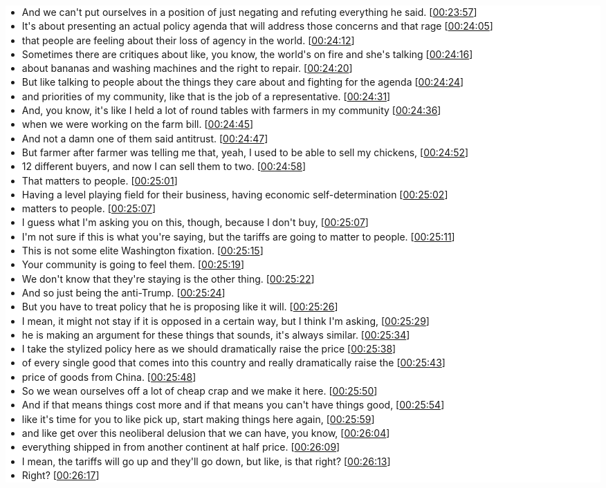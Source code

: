 *  And we can't put ourselves in a position of just negating and refuting everything he said. [[00:23:57](https://www.youtube.com/watch?v=LpGhXKf3-qo&t=1437.72s)]
*  It's about presenting an actual policy agenda that will address those concerns and that rage [[00:24:05](https://www.youtube.com/watch?v=LpGhXKf3-qo&t=1445.0s)]
*  that people are feeling about their loss of agency in the world. [[00:24:12](https://www.youtube.com/watch?v=LpGhXKf3-qo&t=1452.04s)]
*  Sometimes there are critiques about like, you know, the world's on fire and she's talking [[00:24:16](https://www.youtube.com/watch?v=LpGhXKf3-qo&t=1456.2s)]
*  about bananas and washing machines and the right to repair. [[00:24:20](https://www.youtube.com/watch?v=LpGhXKf3-qo&t=1460.68s)]
*  But like talking to people about the things they care about and fighting for the agenda [[00:24:24](https://www.youtube.com/watch?v=LpGhXKf3-qo&t=1464.12s)]
*  and priorities of my community, like that is the job of a representative. [[00:24:31](https://www.youtube.com/watch?v=LpGhXKf3-qo&t=1471.8s)]
*  And, you know, it's like I held a lot of round tables with farmers in my community [[00:24:36](https://www.youtube.com/watch?v=LpGhXKf3-qo&t=1476.6s)]
*  when we were working on the farm bill. [[00:24:45](https://www.youtube.com/watch?v=LpGhXKf3-qo&t=1485.1599999999999s)]
*  And not a damn one of them said antitrust. [[00:24:47](https://www.youtube.com/watch?v=LpGhXKf3-qo&t=1487.8799999999999s)]
*  But farmer after farmer was telling me that, yeah, I used to be able to sell my chickens, [[00:24:52](https://www.youtube.com/watch?v=LpGhXKf3-qo&t=1492.2s)]
*  12 different buyers, and now I can sell them to two. [[00:24:58](https://www.youtube.com/watch?v=LpGhXKf3-qo&t=1498.1200000000001s)]
*  That matters to people. [[00:25:01](https://www.youtube.com/watch?v=LpGhXKf3-qo&t=1501.64s)]
*  Having a level playing field for their business, having economic self-determination [[00:25:02](https://www.youtube.com/watch?v=LpGhXKf3-qo&t=1502.6s)]
*  matters to people. [[00:25:07](https://www.youtube.com/watch?v=LpGhXKf3-qo&t=1507.0s)]
*  I guess what I'm asking you on this, though, because I don't buy, [[00:25:07](https://www.youtube.com/watch?v=LpGhXKf3-qo&t=1507.8s)]
*  I'm not sure if this is what you're saying, but the tariffs are going to matter to people. [[00:25:11](https://www.youtube.com/watch?v=LpGhXKf3-qo&t=1511.56s)]
*  This is not some elite Washington fixation. [[00:25:15](https://www.youtube.com/watch?v=LpGhXKf3-qo&t=1515.64s)]
*  Your community is going to feel them. [[00:25:19](https://www.youtube.com/watch?v=LpGhXKf3-qo&t=1519.48s)]
*  We don't know that they're staying is the other thing. [[00:25:22](https://www.youtube.com/watch?v=LpGhXKf3-qo&t=1522.36s)]
*  And so just being the anti-Trump. [[00:25:24](https://www.youtube.com/watch?v=LpGhXKf3-qo&t=1524.28s)]
*  But you have to treat policy that he is proposing like it will. [[00:25:26](https://www.youtube.com/watch?v=LpGhXKf3-qo&t=1526.2s)]
*  I mean, it might not stay if it is opposed in a certain way, but I think I'm asking, [[00:25:29](https://www.youtube.com/watch?v=LpGhXKf3-qo&t=1529.8s)]
*  he is making an argument for these things that sounds, it's always similar. [[00:25:34](https://www.youtube.com/watch?v=LpGhXKf3-qo&t=1534.04s)]
*  I take the stylized policy here as we should dramatically raise the price [[00:25:38](https://www.youtube.com/watch?v=LpGhXKf3-qo&t=1538.52s)]
*  of every single good that comes into this country and really dramatically raise the [[00:25:43](https://www.youtube.com/watch?v=LpGhXKf3-qo&t=1543.8s)]
*  price of goods from China. [[00:25:48](https://www.youtube.com/watch?v=LpGhXKf3-qo&t=1548.76s)]
*  So we wean ourselves off a lot of cheap crap and we make it here. [[00:25:50](https://www.youtube.com/watch?v=LpGhXKf3-qo&t=1550.2s)]
*  And if that means things cost more and if that means you can't have things good, [[00:25:54](https://www.youtube.com/watch?v=LpGhXKf3-qo&t=1554.12s)]
*  like it's time for you to like pick up, start making things here again, [[00:25:59](https://www.youtube.com/watch?v=LpGhXKf3-qo&t=1559.32s)]
*  and like get over this neoliberal delusion that we can have, you know, [[00:26:04](https://www.youtube.com/watch?v=LpGhXKf3-qo&t=1564.04s)]
*  everything shipped in from another continent at half price. [[00:26:09](https://www.youtube.com/watch?v=LpGhXKf3-qo&t=1569.72s)]
*  I mean, the tariffs will go up and they'll go down, but like, is that right? [[00:26:13](https://www.youtube.com/watch?v=LpGhXKf3-qo&t=1573.8799999999999s)]
*  Right? [[00:26:17](https://www.youtube.com/watch?v=LpGhXKf3-qo&t=1577.0s)]